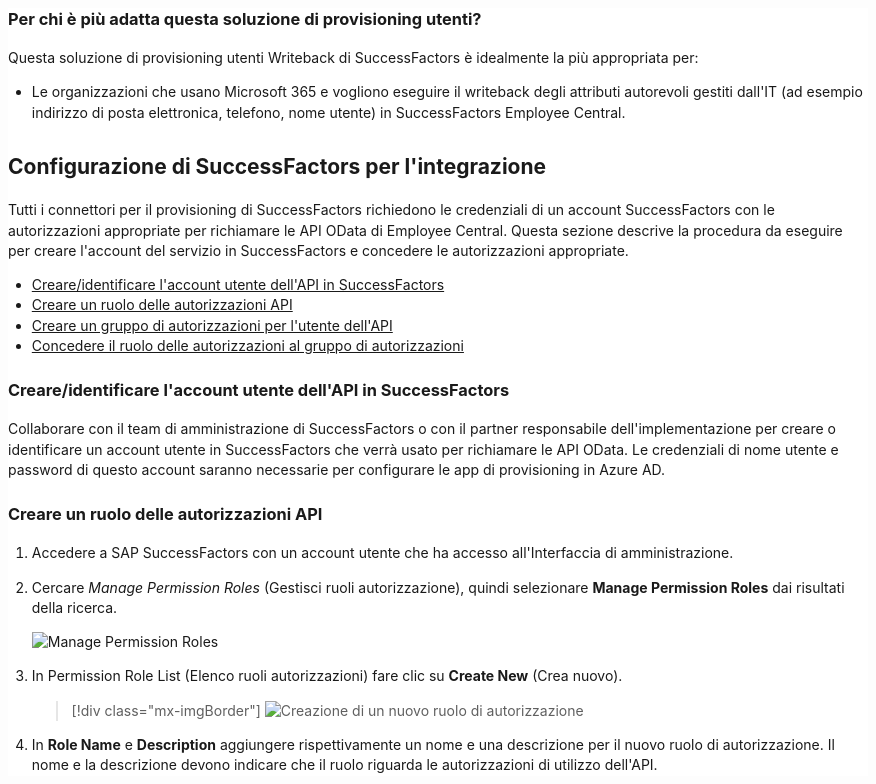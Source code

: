 ### <a name="who-is-this-user-provisioning-solution-best-suited-for"></a>Per chi è più adatta questa soluzione di provisioning utenti?

Questa soluzione di provisioning utenti Writeback di SuccessFactors è idealmente la più appropriata per:

* Le organizzazioni che usano Microsoft 365 e vogliono eseguire il writeback degli attributi autorevoli gestiti dall'IT (ad esempio indirizzo di posta elettronica, telefono, nome utente) in SuccessFactors Employee Central.

## <a name="configuring-successfactors-for-the-integration"></a>Configurazione di SuccessFactors per l'integrazione

Tutti i connettori per il provisioning di SuccessFactors richiedono le credenziali di un account SuccessFactors con le autorizzazioni appropriate per richiamare le API OData di Employee Central. Questa sezione descrive la procedura da eseguire per creare l'account del servizio in SuccessFactors e concedere le autorizzazioni appropriate. 

* [Creare/identificare l'account utente dell'API in SuccessFactors](#createidentify-api-user-account-in-successfactors)
* [Creare un ruolo delle autorizzazioni API](#create-an-api-permissions-role)
* [Creare un gruppo di autorizzazioni per l'utente dell'API](#create-a-permission-group-for-the-api-user)
* [Concedere il ruolo delle autorizzazioni al gruppo di autorizzazioni](#grant-permission-role-to-the-permission-group)

### <a name="createidentify-api-user-account-in-successfactors"></a>Creare/identificare l'account utente dell'API in SuccessFactors
Collaborare con il team di amministrazione di SuccessFactors o con il partner responsabile dell'implementazione per creare o identificare un account utente in SuccessFactors che verrà usato per richiamare le API OData. Le credenziali di nome utente e password di questo account saranno necessarie per configurare le app di provisioning in Azure AD. 

### <a name="create-an-api-permissions-role"></a>Creare un ruolo delle autorizzazioni API

1. Accedere a SAP SuccessFactors con un account utente che ha accesso all'Interfaccia di amministrazione.
1. Cercare *Manage Permission Roles* (Gestisci ruoli autorizzazione), quindi selezionare **Manage Permission Roles** dai risultati della ricerca.

   ![Manage Permission Roles](./media/sap-successfactors-inbound-provisioning/manage-permission-roles.png)

1. In Permission Role List (Elenco ruoli autorizzazioni) fare clic su **Create New** (Crea nuovo).

   > [!div class="mx-imgBorder"]
   > ![Creazione di un nuovo ruolo di autorizzazione](./media/sap-successfactors-inbound-provisioning/create-new-permission-role-1.png)

1. In **Role Name** e **Description** aggiungere rispettivamente un nome e una descrizione per il nuovo ruolo di autorizzazione. Il nome e la descrizione devono indicare che il ruolo riguarda le autorizzazioni di utilizzo dell'API.
